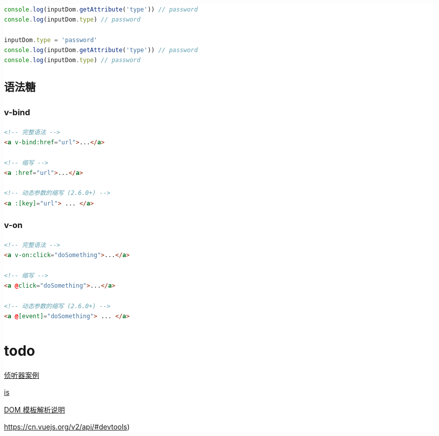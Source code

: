 ```js
console.log(inputDom.getAttribute('type')) // password
console.log(inputDom.type) // password

inputDom.type = 'password'
console.log(inputDom.getAttribute('type')) // password
console.log(inputDom.type) // password
```

## 语法糖

### v-bind

```html
<!-- 完整语法 -->
<a v-bind:href="url">...</a>

<!-- 缩写 -->
<a :href="url">...</a>

<!-- 动态参数的缩写 (2.6.0+) -->
<a :[key]="url"> ... </a>
```

### v-on

```html
<!-- 完整语法 -->
<a v-on:click="doSomething">...</a>

<!-- 缩写 -->
<a @click="doSomething">...</a>

<!-- 动态参数的缩写 (2.6.0+) -->
<a @[event]="doSomething"> ... </a>
```

# todo

[侦听器案例](https://cn.vuejs.org/v2/guide/computed.html#%E4%BE%A6%E5%90%AC%E5%99%A8)

[is](https://cn.vuejs.org/v2/api/#is)

[DOM 模板解析说明](https://cn.vuejs.org/v2/guide/components.html#解析-DOM-模板时的注意事项)

https://cn.vuejs.org/v2/api/#devtools)


[^1]: is 属性
[^2]: html 元素属性